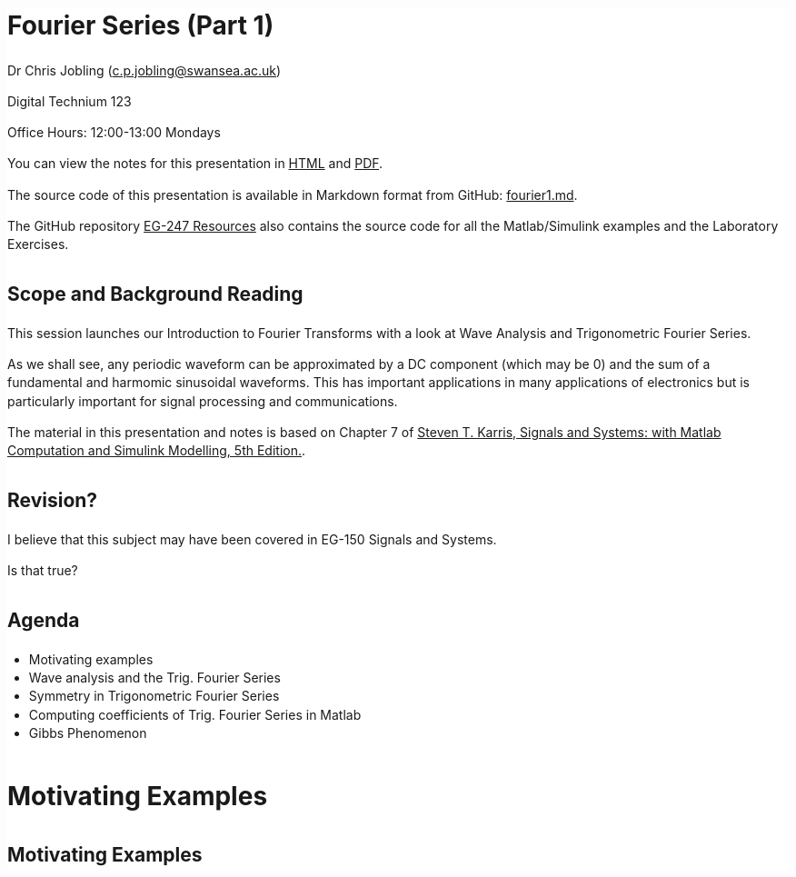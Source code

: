 
# Fourier Series (Part 1)

Dr Chris Jobling ([c.p.jobling@swansea.ac.uk](mailto:c.p.jobling@swansea.ac.uk))

Digital Technium 123

Office Hours: 12:00-13:00 Mondays

You can view the notes for this presentation in [HTML](http://cpjobling.github.io/EG-247-Resources/week5/fourier1.html
  ) and [PDF](http://cpjobling.github.io/EG-247-Resources/week5/fourier1.pdf).

  The source code of this presentation is available in Markdown format from GitHub: [fourier1.md](https://github.com/cpjobling/EG-247-Resources/tree/master/week5/fourier1.md).

The GitHub repository [EG-247 Resources](https://github.com/cpjobling/EG-247-Resources)
also contains the source code for all the Matlab/Simulink
examples and the Laboratory Exercises.


## Scope and Background Reading

This session launches our Introduction to Fourier Transforms with a look at Wave
Analysis and Trigonometric Fourier Series.

As we shall see, any periodic waveform can be approximated by a DC component
(which may be 0) and the sum of a fundamental and harmomic sinusoidal waveforms.
This has important applications in many applications of electronics but is
particularly important for signal processing and communications.

The material in this presentation and notes is based on Chapter 7 of [Steven T.
Karris, Signals and Systems: with Matlab Computation and Simulink Modelling, 5th
Edition.](http://site.ebrary.com/lib/swansea/docDetail.action?docID=10547416).

## Revision?

I believe that this subject may have been covered in EG-150 Signals and Systems.

Is that true?

## Agenda

* Motivating examples
* Wave analysis and the Trig. Fourier Series
* Symmetry in Trigonometric Fourier Series
* Computing coefficients of Trig. Fourier Series in Matlab
* Gibbs Phenomenon

# Motivating Examples

## Motivating Examples
